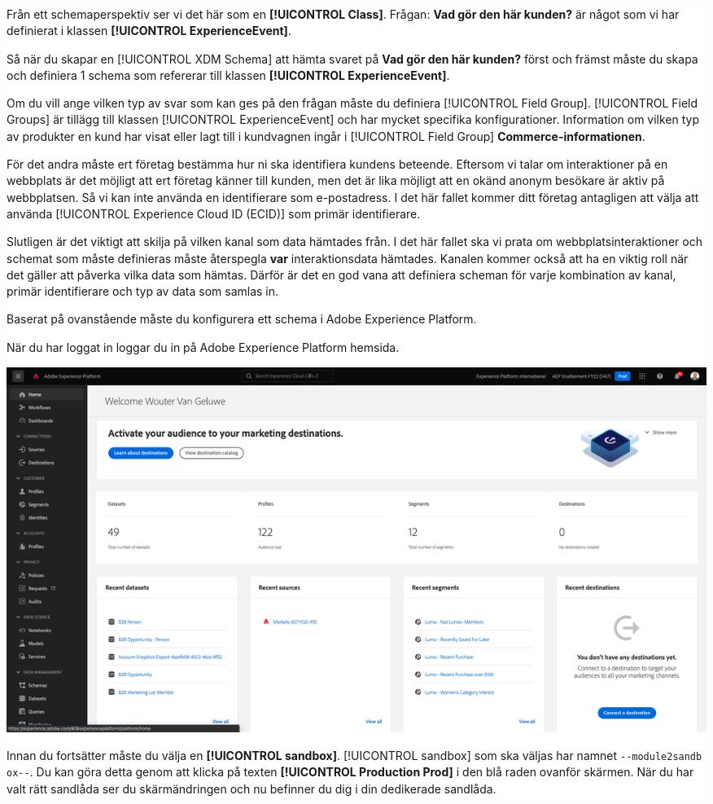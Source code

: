 Från ett schemaperspektiv ser vi det här som en **[!UICONTROL Class]**. Frågan: **Vad gör den här kunden?** är något som vi har definierat i klassen **[!UICONTROL ExperienceEvent]**.

Så när du skapar en [!UICONTROL XDM Schema] att hämta svaret på **Vad gör den här kunden?** först och främst måste du skapa och definiera 1 schema som refererar till klassen **[!UICONTROL ExperienceEvent]**.

Om du vill ange vilken typ av svar som kan ges på den frågan måste du definiera [!UICONTROL Field Group]. [!UICONTROL Field Groups] är tillägg till klassen [!UICONTROL ExperienceEvent] och har mycket specifika konfigurationer. Information om vilken typ av produkter en kund har visat eller lagt till i kundvagnen ingår i [!UICONTROL Field Group] **Commerce-informationen**.

För det andra måste ert företag bestämma hur ni ska identifiera kundens beteende. Eftersom vi talar om interaktioner på en webbplats är det möjligt att ert företag känner till kunden, men det är lika möjligt att en okänd anonym besökare är aktiv på webbplatsen. Så vi kan inte använda en identifierare som e-postadress. I det här fallet kommer ditt företag antagligen att välja att använda [!UICONTROL Experience Cloud ID (ECID)] som primär identifierare.

Slutligen är det viktigt att skilja på vilken kanal som data hämtades från. I det här fallet ska vi prata om webbplatsinteraktioner och schemat som måste definieras måste återspegla **var** interaktionsdata hämtades. Kanalen kommer också att ha en viktig roll när det gäller att påverka vilka data som hämtas. Därför är det en god vana att definiera scheman för varje kombination av kanal, primär identifierare och typ av data som samlas in.

Baserat på ovanstående måste du konfigurera ett schema i Adobe Experience Platform.

När du har loggat in loggar du in på Adobe Experience Platform hemsida.

![Datainmatning](./images/home.png)

Innan du fortsätter måste du välja en **[!UICONTROL sandbox]**. [!UICONTROL sandbox] som ska väljas har namnet ``--module2sandbox--``. Du kan göra detta genom att klicka på texten **[!UICONTROL Production Prod]** i den blå raden ovanför skärmen. När du har valt rätt sandlåda ser du skärmändringen och nu befinner du dig i din dedikerade sandlåda.
